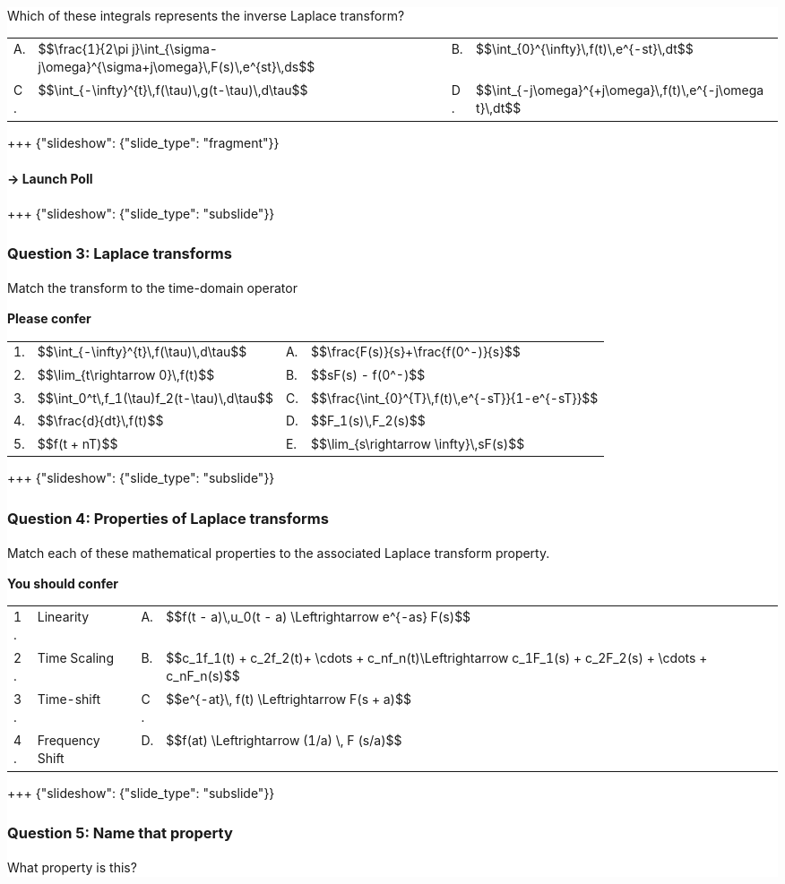 Which of these integrals represents the inverse Laplace transform?

<table>
<tr><td>A.</td><td>$$\frac{1}{2\pi j}\int_{\sigma-j\omega}^{\sigma+j\omega}\,F(s)\,e^{st}\,ds$$</td><td>B.</td><td>$$\int_{0}^{\infty}\,f(t)\,e^{-st}\,dt$$</td></tr>
<tr><td>C.</td><td>$$\int_{-\infty}^{t}\,f(\tau)\,g(t-\tau)\,d\tau$$</td><td>D.</td><td>$$\int_{-j\omega}^{+j\omega}\,f(t)\,e^{-j\omega t}\,dt$$</td></tr>
</table>

+++ {"slideshow": {"slide_type": "fragment"}}

#### -> Launch Poll

+++ {"slideshow": {"slide_type": "subslide"}}

### Question 3: Laplace transforms

Match the transform to the time-domain operator

**Please confer**

<table>
    <tr><td>1.</td><td>$$\int_{-\infty}^{t}\,f(\tau)\,d\tau$$</td><td>A.</td><td>$$\frac{F(s)}{s}+\frac{f(0^-)}{s}$$</td></tr>
    <tr><td>2.</td><td>$$\lim_{t\rightarrow 0}\,f(t)$$</td><td>B.</td><td>$$sF(s) - f(0^-)$$</td></tr>
    <tr><td>3.</td><td>$$\int_0^t\,f_1(\tau)f_2(t-\tau)\,d\tau$$</td><td>C.</td><td>$$\frac{\int_{0}^{T}\,f(t)\,e^{-sT}}{1-e^{-sT}}$$</td></tr>
    <tr><td>4.</td><td>$$\frac{d}{dt}\,f(t)$$</td><td>D.</td><td>$$F_1(s)\,F_2(s)$$</td></tr>
    <tr><td>5.</td><td>$$f(t + nT)$$</td><td>E.</td><td>$$\lim_{s\rightarrow \infty}\,sF(s)$$</td></tr>
</table>

+++ {"slideshow": {"slide_type": "subslide"}}

### Question 4: Properties of Laplace transforms

Match each of these mathematical properties to the associated Laplace transform property.

**You should confer**

<table>
    <tr><td>1.</td><td>Linearity</td><td>A.</td><td>$$f(t - a)\,u_0(t - a) \Leftrightarrow e^{-as} F(s)$$</td></tr>
    <tr><td>2.</td><td>Time Scaling</td><td>B.</td><td>$$c_1f_1(t) + c_2f_2(t)+ \cdots + c_nf_n(t)\Leftrightarrow c_1F_1(s) + c_2F_2(s) + \cdots + c_nF_n(s)$$</td></tr>
    <tr><td>3.</td><td>Time-shift</td><td>C.</td><td>$$e^{-at}\, f(t) \Leftrightarrow F(s + a)$$</td></tr>
    <tr><td>4.</td><td>Frequency Shift</td><td>D.</td><td>$$f(at) \Leftrightarrow (1/a) \, F (s/a)$$</td></tr>
</table>

+++ {"slideshow": {"slide_type": "subslide"}}

### Question 5: Name that property

What property is this? 
